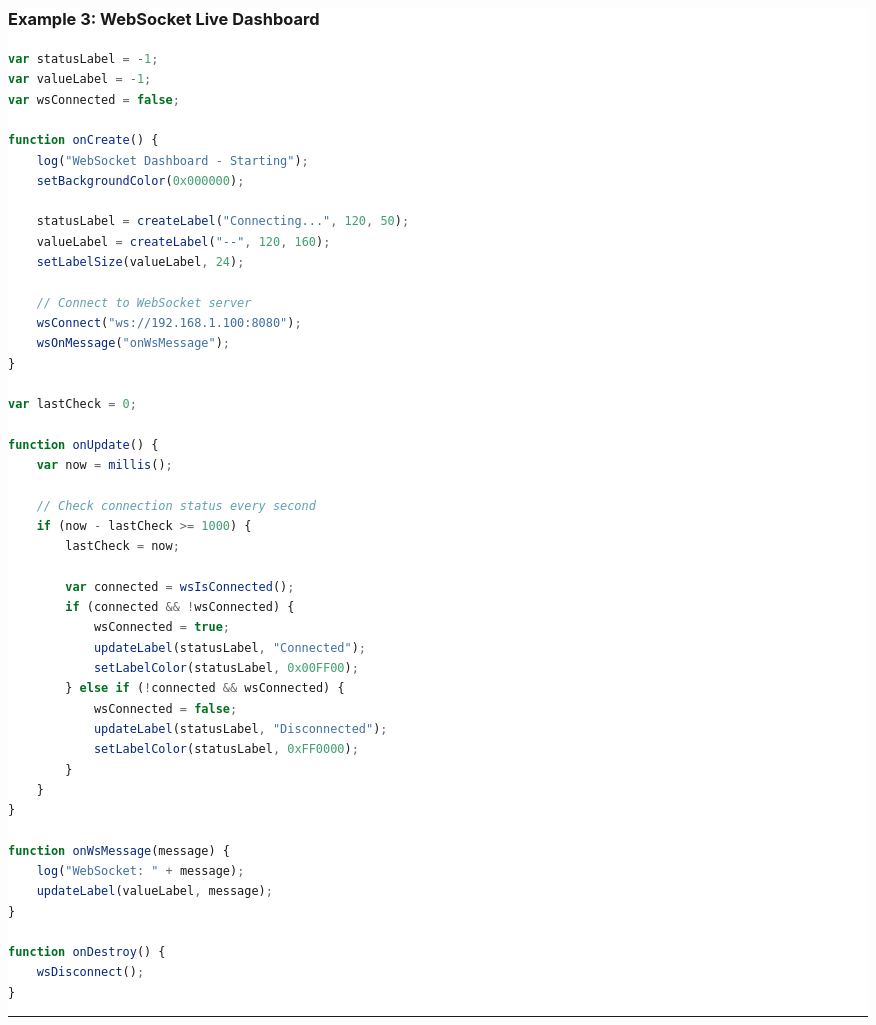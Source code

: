 ### Example 3: WebSocket Live Dashboard

```javascript
var statusLabel = -1;
var valueLabel = -1;
var wsConnected = false;

function onCreate() {
    log("WebSocket Dashboard - Starting");
    setBackgroundColor(0x000000);

    statusLabel = createLabel("Connecting...", 120, 50);
    valueLabel = createLabel("--", 120, 160);
    setLabelSize(valueLabel, 24);

    // Connect to WebSocket server
    wsConnect("ws://192.168.1.100:8080");
    wsOnMessage("onWsMessage");
}

var lastCheck = 0;

function onUpdate() {
    var now = millis();

    // Check connection status every second
    if (now - lastCheck >= 1000) {
        lastCheck = now;

        var connected = wsIsConnected();
        if (connected && !wsConnected) {
            wsConnected = true;
            updateLabel(statusLabel, "Connected");
            setLabelColor(statusLabel, 0x00FF00);
        } else if (!connected && wsConnected) {
            wsConnected = false;
            updateLabel(statusLabel, "Disconnected");
            setLabelColor(statusLabel, 0xFF0000);
        }
    }
}

function onWsMessage(message) {
    log("WebSocket: " + message);
    updateLabel(valueLabel, message);
}

function onDestroy() {
    wsDisconnect();
}
```

---